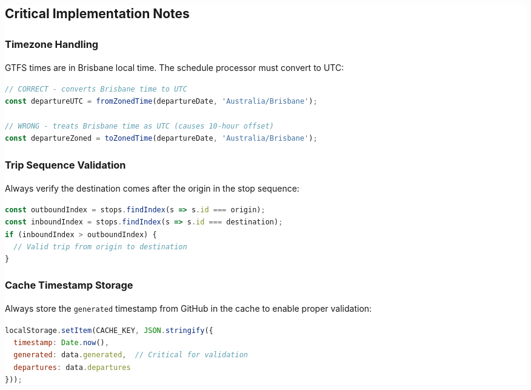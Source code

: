 ## Critical Implementation Notes

### Timezone Handling
GTFS times are in Brisbane local time. The schedule processor must convert to UTC:
```javascript
// CORRECT - converts Brisbane time to UTC
const departureUTC = fromZonedTime(departureDate, 'Australia/Brisbane');

// WRONG - treats Brisbane time as UTC (causes 10-hour offset)
const departureZoned = toZonedTime(departureDate, 'Australia/Brisbane');
```

### Trip Sequence Validation
Always verify the destination comes after the origin in the stop sequence:
```javascript
const outboundIndex = stops.findIndex(s => s.id === origin);
const inboundIndex = stops.findIndex(s => s.id === destination);
if (inboundIndex > outboundIndex) {
  // Valid trip from origin to destination
}
```

### Cache Timestamp Storage
Always store the `generated` timestamp from GitHub in the cache to enable proper validation:
```javascript
localStorage.setItem(CACHE_KEY, JSON.stringify({
  timestamp: Date.now(),
  generated: data.generated,  // Critical for validation
  departures: data.departures
}));
```